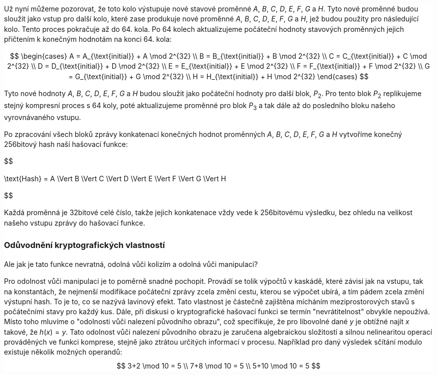 Už nyní můžeme pozorovat, že toto kolo výstupuje nové stavové proměnné $A$, $B$, $C$, $D$, $E$, $F$, $G$ a $H$. Tyto nové proměnné budou sloužit jako vstup pro další kolo, které zase produkuje nové proměnné $A$, $B$, $C$, $D$, $E$, $F$, $G$ a $H$, jež budou použity pro následující kolo. Tento proces pokračuje až do 64. kola.
Po 64 kolech aktualizujeme počáteční hodnoty stavových proměnných jejich přičtením k konečným hodnotám na konci 64. kola:

$$
\begin{cases}
A = A_{\text{initial}} + A \mod 2^{32} \\
B = B_{\text{initial}} + B \mod 2^{32} \\
C = C_{\text{initial}} + C \mod 2^{32} \\
D = D_{\text{initial}} + D \mod 2^{32} \\
E = E_{\text{initial}} + E \mod 2^{32} \\
F = F_{\text{initial}} + F \mod 2^{32} \\
G = G_{\text{initial}} + G \mod 2^{32} \\
H = H_{\text{initial}} + H \mod 2^{32}
\end{cases}
$$

Tyto nové hodnoty $A$, $B$, $C$, $D$, $E$, $F$, $G$ a $H$ budou sloužit jako počáteční hodnoty pro další blok, $P_2$. Pro tento blok $P_2$ replikujeme stejný kompresní proces s 64 koly, poté aktualizujeme proměnné pro blok $P_3$ a tak dále až do posledního bloku našeho vyrovnávaného vstupu.

Po zpracování všech bloků zprávy konkatenací konečných hodnot proměnných $A$, $B$, $C$, $D$, $E$, $F$, $G$ a $H$ vytvoříme konečný 256bitový hash naší hašovací funkce:


$$

\text{Hash} = A \Vert B \Vert C \Vert D \Vert E \Vert F \Vert G \Vert H

$$

Každá proměnná je 32bitové celé číslo, takže jejich konkatenace vždy vede k 256bitovému výsledku, bez ohledu na velikost našeho vstupu zprávy do hašovací funkce.

### Odůvodnění kryptografických vlastností

Ale jak je tato funkce nevratná, odolná vůči kolizím a odolná vůči manipulaci?

Pro odolnost vůči manipulaci je to poměrně snadné pochopit. Provádí se tolik výpočtů v kaskádě, které závisí jak na vstupu, tak na konstantách, že nejmenší modifikace počáteční zprávy zcela změní cestu, kterou se výpočet ubírá, a tím pádem zcela změní výstupní hash. To je to, co se nazývá lavinový efekt. Tato vlastnost je částečně zajištěna mícháním meziprostorových stavů s počátečními stavy pro každý kus.
Dále, při diskusi o kryptografické hašovací funkci se termín "nevrátitelnost" obvykle nepoužívá. Místo toho mluvíme o "odolnosti vůči nalezení původního obrazu", což specifikuje, že pro libovolné dané $y$ je obtížné najít $x$ takové, že $h(x) = y$. Tato odolnost vůči nalezení původního obrazu je zaručena algebraickou složitostí a silnou nelinearitou operací prováděných ve funkci komprese, stejně jako ztrátou určitých informací v procesu. Například pro daný výsledek sčítání modulo existuje několik možných operandů:$$
3+2 \mod 10 = 5 \\
7+8 \mod 10 = 5 \\
5+10 \mod 10 = 5
$$
